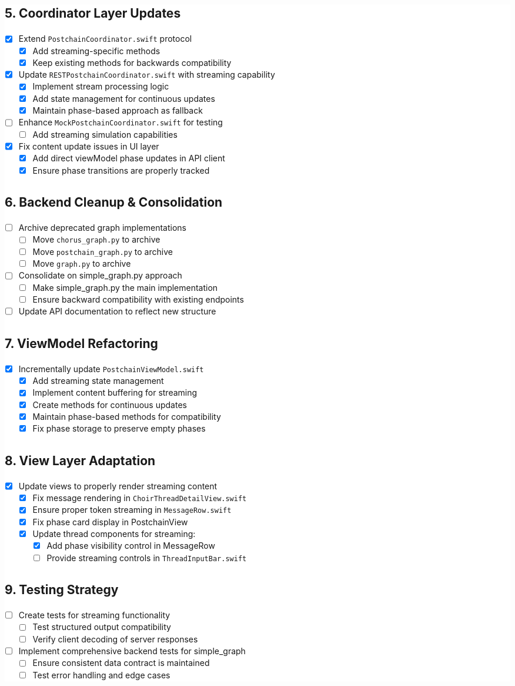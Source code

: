 ## 5. Coordinator Layer Updates

- [x] Extend `PostchainCoordinator.swift` protocol
  - [x] Add streaming-specific methods
  - [x] Keep existing methods for backwards compatibility
- [x] Update `RESTPostchainCoordinator.swift` with streaming capability
  - [x] Implement stream processing logic
  - [x] Add state management for continuous updates
  - [x] Maintain phase-based approach as fallback
- [ ] Enhance `MockPostchainCoordinator.swift` for testing
  - [ ] Add streaming simulation capabilities
- [x] Fix content update issues in UI layer
  - [x] Add direct viewModel phase updates in API client
  - [x] Ensure phase transitions are properly tracked

## 6. Backend Cleanup & Consolidation

- [ ] Archive deprecated graph implementations
  - [ ] Move `chorus_graph.py` to archive
  - [ ] Move `postchain_graph.py` to archive
  - [ ] Move `graph.py` to archive
- [ ] Consolidate on simple_graph.py approach
  - [ ] Make simple_graph.py the main implementation
  - [ ] Ensure backward compatibility with existing endpoints
- [ ] Update API documentation to reflect new structure

## 7. ViewModel Refactoring

- [x] Incrementally update `PostchainViewModel.swift`
  - [x] Add streaming state management
  - [x] Implement content buffering for streaming
  - [x] Create methods for continuous updates
  - [x] Maintain phase-based methods for compatibility
  - [x] Fix phase storage to preserve empty phases

## 8. View Layer Adaptation

- [x] Update views to properly render streaming content
  - [x] Fix message rendering in `ChoirThreadDetailView.swift`
  - [x] Ensure proper token streaming in `MessageRow.swift`
  - [x] Fix phase card display in PostchainView
  - [x] Update thread components for streaming:
    - [x] Add phase visibility control in MessageRow
    - [ ] Provide streaming controls in `ThreadInputBar.swift`

## 9. Testing Strategy

- [ ] Create tests for streaming functionality
  - [ ] Test structured output compatibility
  - [ ] Verify client decoding of server responses
- [ ] Implement comprehensive backend tests for simple_graph
  - [ ] Ensure consistent data contract is maintained
  - [ ] Test error handling and edge cases
